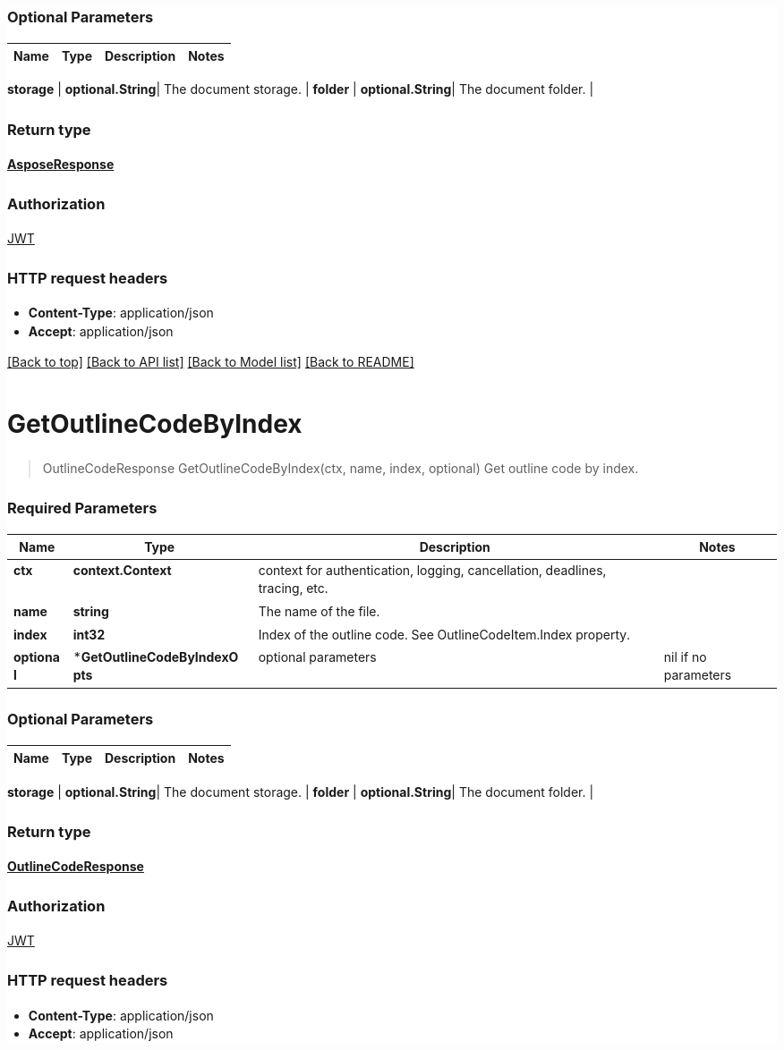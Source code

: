 ### Optional Parameters

Name | Type | Description  | Notes
------------- | ------------- | ------------- | -------------


 **storage** | **optional.String**| The document storage. | 
 **folder** | **optional.String**| The document folder. | 

### Return type
[**AsposeResponse**](AsposeResponse.md)

### Authorization
[JWT](../README.md#JWT)

### HTTP request headers
 - **Content-Type**: application/json
 - **Accept**: application/json

[[Back to top]](#) [[Back to API list]](../README.md#documentation-for-api-endpoints) [[Back to Model list]](../README.md#documentation-for-models) [[Back to README]](../README.md)

# **GetOutlineCodeByIndex**
> OutlineCodeResponse GetOutlineCodeByIndex(ctx, name, index, optional)
Get outline code by index.

### Required Parameters
Name | Type | Description  | Notes
------------- | ------------- | ------------- | -------------
 **ctx** | **context.Context** | context for authentication, logging, cancellation, deadlines, tracing, etc.
  **name** | **string**| The name of the file. | 
  **index** | **int32**| Index of the outline code. See OutlineCodeItem.Index property. | 
 **optional** | ***GetOutlineCodeByIndexOpts** | optional parameters | nil if no parameters

### Optional Parameters

Name | Type | Description  | Notes
------------- | ------------- | ------------- | -------------


 **storage** | **optional.String**| The document storage. | 
 **folder** | **optional.String**| The document folder. | 

### Return type
[**OutlineCodeResponse**](OutlineCodeResponse.md)

### Authorization
[JWT](../README.md#JWT)

### HTTP request headers
 - **Content-Type**: application/json
 - **Accept**: application/json
